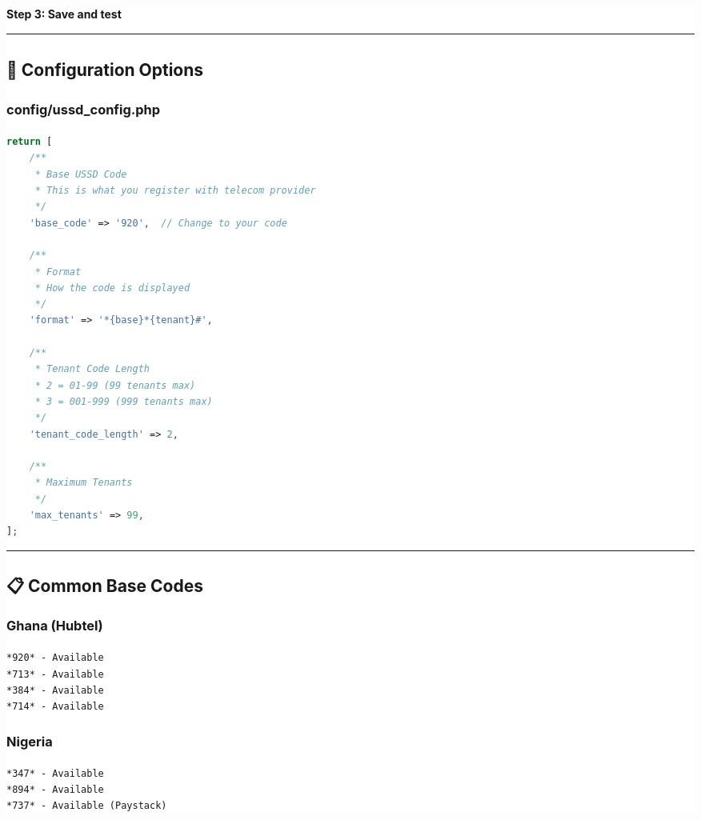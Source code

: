 **Step 3: Save and test**

---

## 🔧 Configuration Options

### **config/ussd_config.php**

```php
return [
    /**
     * Base USSD Code
     * This is what you register with telecom provider
     */
    'base_code' => '920',  // Change to your code
    
    /**
     * Format
     * How the code is displayed
     */
    'format' => '*{base}*{tenant}#',
    
    /**
     * Tenant Code Length
     * 2 = 01-99 (99 tenants max)
     * 3 = 001-999 (999 tenants max)
     */
    'tenant_code_length' => 2,
    
    /**
     * Maximum Tenants
     */
    'max_tenants' => 99,
];
```

---

## 📋 Common Base Codes

### **Ghana (Hubtel)**
```
*920* - Available
*713* - Available
*384* - Available
*714* - Available
```

### **Nigeria**
```
*347* - Available
*894* - Available
*737* - Available (Paystack)
```
